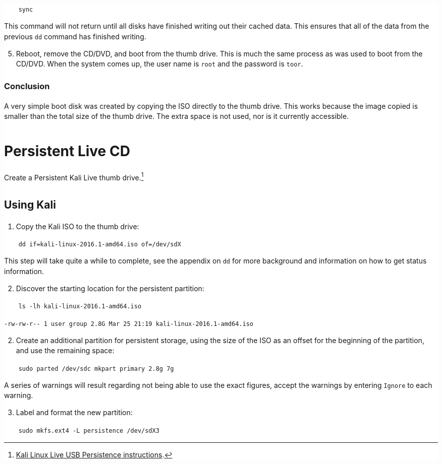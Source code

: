 ~~~~ {.bash}
    sync
~~~~~~~~~~~~~~~~~~~~~~~~~~~~~~~~~~~~~~~~~~~~~~~~~

This command will not return until all disks have finished writing out their
cached data.  This ensures that all of the data from the previous `dd` command
has finished writing.

5. Reboot, remove the CD/DVD, and boot from the thumb drive.  This is much the
   same process as was used to boot from the CD/DVD.  When the system comes up,
the user name is `root` and the password is `toor`.

### Conclusion

A very simple boot disk was created by copying the ISO directly to the thumb
drive.  This works because the image copied is smaller than the total size of
the thumb drive.  The extra space is not used, nor is it currently accessible.

Persistent Live CD
==================

Create a Persistent Kali Live thumb drive.[^kali]

[^kali]: [Kali Linux Live USB Persistence instructions](http://docs.kali.org/downloading/kali-linux-live-usb-persistence).

Using Kali
-------------

1. Copy the Kali ISO to the thumb drive:

~~~~ {.bash}
    dd if=kali-linux-2016.1-amd64.iso of=/dev/sdX
~~~~~~~~~~~~~~~~~~~~~~~~~~~~~~~~~~~~~~~~~~~~~~~~~

This step will take quite a while to complete, see the appendix on `dd` for
more background and information on how to get status information.


2. Discover the starting location for the persistent partition:

~~~~ {.bash}
    ls -lh kali-linux-2016.1-amd64.iso
~~~~~~~~~~~~~~~~~~~~~~~~~~~~~~~~~~~~~~~~~~~~~~~~~
    -rw-rw-r-- 1 user group 2.8G Mar 25 21:19 kali-linux-2016.1-amd64.iso


2. Create an additional partition for persistent storage, using the size of the
   ISO as an offset for the beginning of the partition, and use the remaining
space:

~~~~ {.bash}
    sudo parted /dev/sdc mkpart primary 2.8g 7g
~~~~~~~~~~~~~~~~~~~~~~~~~~~~~~~~~~~~~~~~~~~~~~~~~

A series of warnings will result regarding not being able to use the exact
figures, accept the warnings by entering `Ignore` to each warning.

3. Label and format the new partition:

~~~~ {.bash}
    sudo mkfs.ext4 -L persistence /dev/sdX3
~~~~~~~~~~~~~~~~~~~~~~~~~~~~~~~~~~~~~~~~~~~~~~~~~


[^wiki-bios]: Retrieved from [Wikipedia](https://en.wikipedia.org/wiki/BIOS) on
[^wiki-uefi]: Retrieved from
[^wiki-fs]: Retrieved from
[^debug]: Debugging can be considered the process of eliminating false